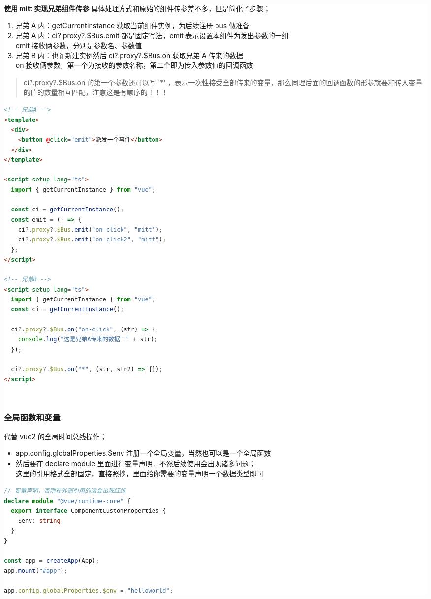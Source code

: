 **使用 mitt 实现兄弟组件传参**
具体处理方式和原始的组件传参差不多，但是简化了步骤；

1. 兄弟 A 内：getCurrentInstance 获取当前组件实例，为后续注册 bus 做准备
2. 兄弟 A 内：ci?.proxy?.$Bus.emit 都是固定写法，emit 表示设置本组件为发出参数的一组  
   emit 接收俩参数，分别是参数名、参数值
3. 兄弟 B 内：也许新建实例然后 ci?.proxy?.$Bus.on 获取兄弟 A 传来的数据  
   on 接收俩参数，第一个为接收的参数名称，第二个即为传入参数值的回调函数

> ci?.proxy?.$Bus.on 的第一个参数还可以写 '\*' ，表示一次性接受全部传来的变量，那么同理后面的回调函数的形参就要和传入变量的值的数量相互匹配，注意这是有顺序的！！！

```html
<!-- 兄弟A -->
<template>
  <div>
    <button @click="emit">派发一个事件</button>
  </div>
</template>

<script setup lang="ts">
  import { getCurrentInstance } from "vue";

  const ci = getCurrentInstance();
  const emit = () => {
    ci?.proxy?.$Bus.emit("on-click", "mitt");
    ci?.proxy?.$Bus.emit("on-click2", "mitt");
  };
</script>

<!-- 兄弟B -->
<script setup lang="ts">
  import { getCurrentInstance } from "vue";
  const ci = getCurrentInstance();

  ci?.proxy?.$Bus.on("on-click", (str) => {
    console.log("这是兄弟A传来的数据：" + str);
  });

  ci?.proxy?.$Bus.on("*", (str, str2) => {});
</script>
```

<br>

### 全局函数和变量

代替 vue2 的全局时间总线操作；

- app.config.globalProperties.$env 注册一个全局变量，当然也可以是一个全局函数
- 然后要在 declare module 里面进行变量声明，不然后续使用会出现诸多问题；  
  这里的引用格式全部固定，直接照抄，里面给你需要的变量声明一个数据类型即可

```ts
// 变量声明，否则在外部引用的话会出现红线
declare module "@vue/runtime-core" {
  export interface ComponentCustomProperties {
    $env: string;
  }
}

const app = createApp(App);
app.mount("#app");

app.config.globalProperties.$env = "helloworld";
```
